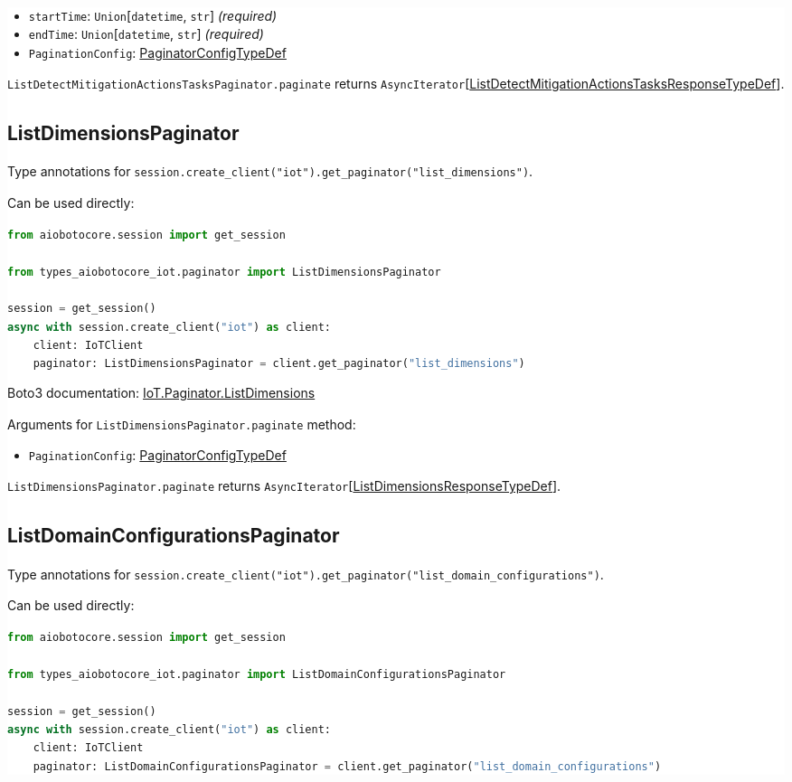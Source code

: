 - `startTime`: `Union`\[`datetime`, `str`\] *(required)*
- `endTime`: `Union`\[`datetime`, `str`\] *(required)*
- `PaginationConfig`:
  [PaginatorConfigTypeDef](./type_defs.md#paginatorconfigtypedef)

`ListDetectMitigationActionsTasksPaginator.paginate` returns
`AsyncIterator`\[[ListDetectMitigationActionsTasksResponseTypeDef](./type_defs.md#listdetectmitigationactionstasksresponsetypedef)\].

<a id="listdimensionspaginator"></a>

## ListDimensionsPaginator

Type annotations for
`session.create_client("iot").get_paginator("list_dimensions")`.

Can be used directly:

```python
from aiobotocore.session import get_session

from types_aiobotocore_iot.paginator import ListDimensionsPaginator

session = get_session()
async with session.create_client("iot") as client:
    client: IoTClient
    paginator: ListDimensionsPaginator = client.get_paginator("list_dimensions")
```

Boto3 documentation:
[IoT.Paginator.ListDimensions](https://boto3.amazonaws.com/v1/documentation/api/latest/reference/services/iot.html#IoT.Paginator.ListDimensions)

Arguments for `ListDimensionsPaginator.paginate` method:

- `PaginationConfig`:
  [PaginatorConfigTypeDef](./type_defs.md#paginatorconfigtypedef)

`ListDimensionsPaginator.paginate` returns
`AsyncIterator`\[[ListDimensionsResponseTypeDef](./type_defs.md#listdimensionsresponsetypedef)\].

<a id="listdomainconfigurationspaginator"></a>

## ListDomainConfigurationsPaginator

Type annotations for
`session.create_client("iot").get_paginator("list_domain_configurations")`.

Can be used directly:

```python
from aiobotocore.session import get_session

from types_aiobotocore_iot.paginator import ListDomainConfigurationsPaginator

session = get_session()
async with session.create_client("iot") as client:
    client: IoTClient
    paginator: ListDomainConfigurationsPaginator = client.get_paginator("list_domain_configurations")
```
